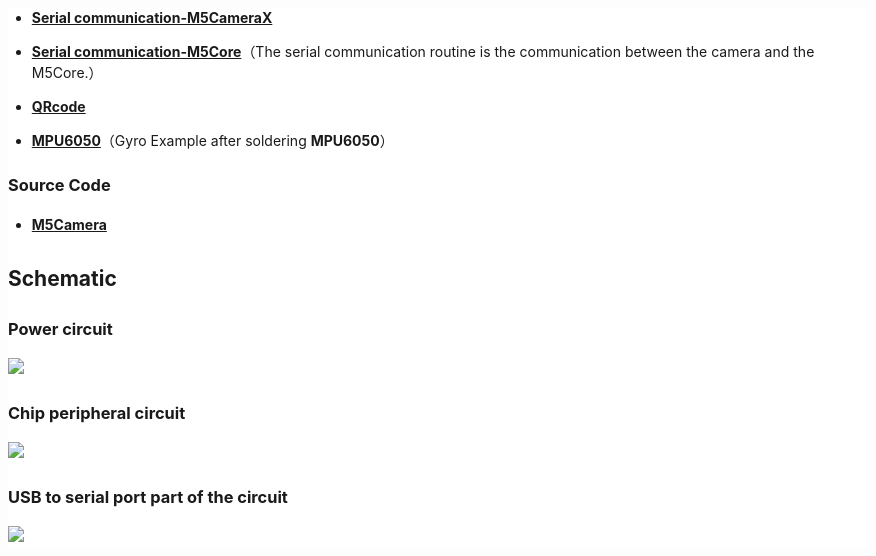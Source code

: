  - **[Serial communication-M5CameraX](https://github.com/m5stack/M5Stack-Camera/tree/master/uart/firmware/M5CameraX)**

 - **[Serial communication-M5Core](https://github.com/m5stack/M5Stack-Camera/tree/master/uart/arduino)**（The serial communication routine is the communication between the camera and the M5Core.）

 - **[QRcode](https://github.com/m5stack/M5Stack-Camera/tree/master/qr/firmware/M5CameraX)**

 - **[MPU6050](https://github.com/m5stack/M5Stack-Camera/tree/master/mpu6050/firmware/M5CameraX)**（Gyro Example after soldering **MPU6050**）

### Source Code
 - **[M5Camera](https://github.com/m5stack/M5Stack-Camera)**
 
## Schematic

### Power circuit

<img src="https://m5stack.oss-cn-shenzhen.aliyuncs.com/image/m5-docs_schematic/unit/m5camera_sch_01.webp">

### Chip peripheral circuit

<img src="https://m5stack.oss-cn-shenzhen.aliyuncs.com/image/m5-docs_schematic/unit/m5camera_sch_02.webp">

### USB to serial port part of the circuit

<img src="https://m5stack.oss-cn-shenzhen.aliyuncs.com/image/m5-docs_schematic/unit/m5camera_sch_03.webp">

<script>

   var purchase_link = 'https://docs.m5stack.com/#/en/quick_start/m5camera/m5camera_quick_start';

   var quickstart_link = 'https://m5stack.com/collections/m5-core/products/basic-core-iot-development-kit';

   anchor_search(purchase_link,quickstart_link);
   scrollFunc();

</script>